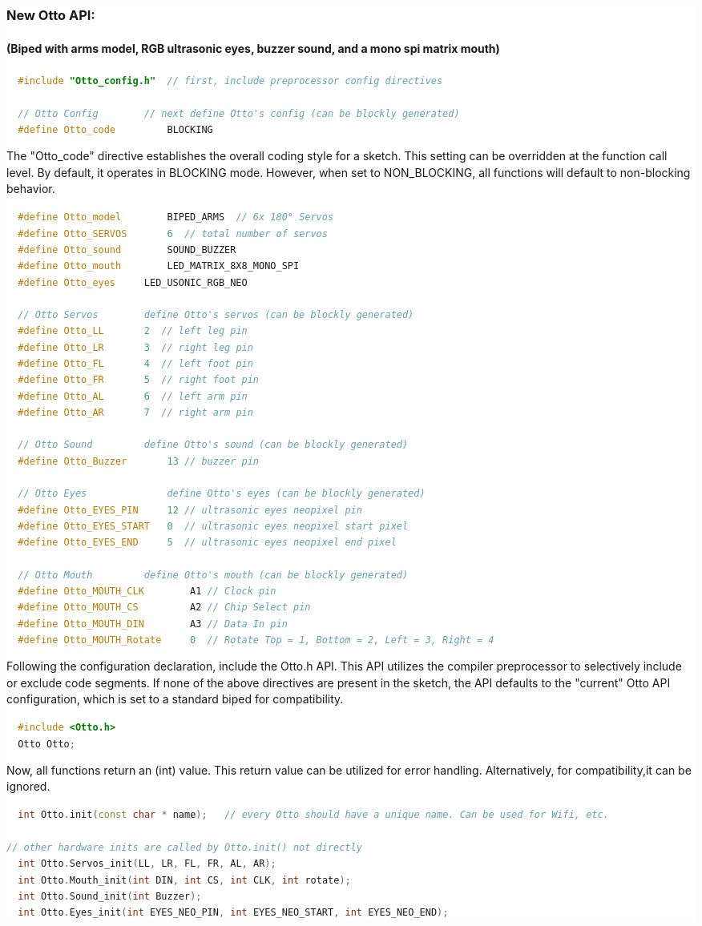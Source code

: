 
### New Otto API: 
#### (Biped with arms model, RGB ultrasonic eyes, buzzer sound, and a mono spi matrix mouth)
```cpp
  #include "Otto_config.h"	// first, include preprocessor config directives

  // Otto Config		// next define Otto's config (can be blockly generated)
  #define Otto_code	        BLOCKING
```
The "Otto_code" directive establishes the overall coding style for a sketch. This setting can be overridden at the function call level. By default, it operates in BLOCKING mode. However, when set to NON_BLOCKING, all functions will default to non-blocking behavior.
```cpp
  #define Otto_model	  	BIPED_ARMS	// 6x 180° Servos
  #define Otto_SERVOS	  	6  // total number of servos
  #define Otto_sound	  	SOUND_BUZZER
  #define Otto_mouth	  	LED_MATRIX_8X8_MONO_SPI
  #define Otto_eyes	  	LED_USONIC_RGB_NEO

  // Otto Servos		define Otto's servos (can be blockly generated)
  #define Otto_LL	  	2  // left leg pin
  #define Otto_LR	  	3  // right leg pin
  #define Otto_FL	  	4  // left foot pin
  #define Otto_FR	 	5  // right foot pin
  #define Otto_AL	 	6  // left arm pin
  #define Otto_AR	  	7  // right arm pin

  // Otto Sound			define Otto's sound (can be blockly generated)
  #define Otto_Buzzer     	13 // buzzer pin

  // Otto Eyes		    	define Otto's eyes (can be blockly generated)
  #define Otto_EYES_PIN	  	12 // ultrasonic eyes neopixel pin
  #define Otto_EYES_START 	0  // ultrasonic eyes neopixel start pixel
  #define Otto_EYES_END	  	5  // ultrasonic eyes neopixel end pixel

  // Otto Mouth			define Otto's mouth (can be blockly generated)
  #define Otto_MOUTH_CLK       	A1 // Clock pin
  #define Otto_MOUTH_CS        	A2 // Chip Select pin
  #define Otto_MOUTH_DIN       	A3 // Data In pin
  #define Otto_MOUTH_Rotate    	0  // Rotate Top = 1, Bottom = 2, Left = 3, Right = 4
```
Following the configuration declaration, include the Otto.h API. This API utilizes the compiler preprocessor to selectively include or exclude code segments. If none of the above directives are present in the sketch, the API defaults to the "current" Otto API configuration, which is set to a standard biped for compatibility.
```cpp
  #include <Otto.h>
  Otto Otto;
```
  Now, all functions return an (int) value. This return value can be utilized for error handling. Alternatively, for compatibility,it can be ignored.
```cpp
  int Otto.init(const char * name);   // every Otto should have a unique name. Can be used for Wifi, etc.

// other hardware inits are called by Otto.init() not directly
  int Otto.Servos_init(LL, LR, FL, FR, AL, AR);
  int Otto.Mouth_init(int DIN, int CS, int CLK, int rotate);	
  int Otto.Sound_init(int Buzzer);				
  int Otto.Eyes_init(int EYES_NEO_PIN, int EYES_NEO_START, int EYES_NEO_END);
```